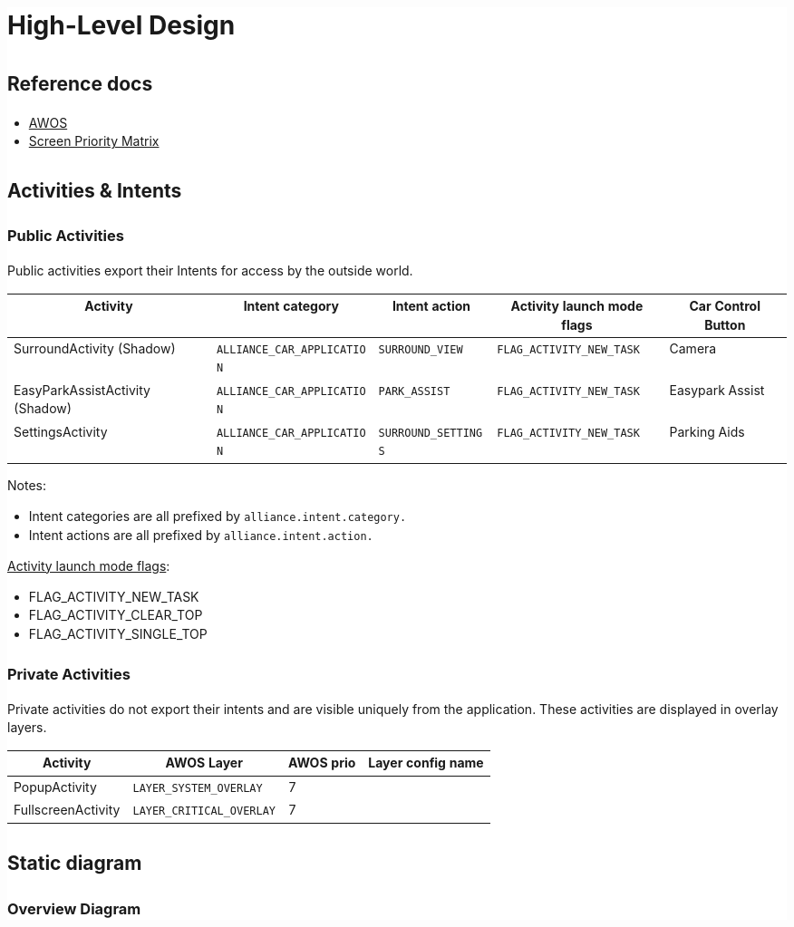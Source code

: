 # High-Level Design

## Reference docs

-   [AWOS](https://partners.gitlab-pages.dt.renault.com/loire/hmi/architecture/alliance-apis/alliance-car/reference/alliance/car/windowoverlay/AllianceCarWindowOverlay.html)
-   [Screen Priority Matrix](https://grouperenault.sharepoint.com/:x:/r/teams/RNSLTeamProjectHMIDomain/Shared%20Documents/Park%20Assist/F-M01-06_A-IVI2_Renault_PriorityScreen_v3_00.xlsx?d=w6eec46e3836646e4b6b968cdc5f40341&csf=1&e=wkPube)

## Activities & Intents

### Public Activities

Public activities export their Intents for access by the outside world.

| Activity                        | Intent category            | Intent action       | Activity launch mode flags | Car Control Button |
| ------------------------------- | -------------------------- | ------------------- | -------------------------- | ------------------ |
| SurroundActivity (Shadow)       | `ALLIANCE_CAR_APPLICATION` | `SURROUND_VIEW`     | `FLAG_ACTIVITY_NEW_TASK`   | Camera             |
| EasyParkAssistActivity (Shadow) | `ALLIANCE_CAR_APPLICATION` | `PARK_ASSIST`       | `FLAG_ACTIVITY_NEW_TASK`   | Easypark Assist    |
| SettingsActivity                | `ALLIANCE_CAR_APPLICATION` | `SURROUND_SETTINGS` | `FLAG_ACTIVITY_NEW_TASK`   | Parking Aids       |

Notes:

-   Intent categories are all prefixed by `alliance.intent.category.`
-   Intent actions are all prefixed by `alliance.intent.action.`

[Activity launch mode flags](https://developer.android.com/guide/components/activities/tasks-and-back-stack):

-   FLAG_ACTIVITY_NEW_TASK
-   FLAG_ACTIVITY_CLEAR_TOP
-   FLAG_ACTIVITY_SINGLE_TOP

### Private Activities

Private activities do not export their intents and are visible uniquely from the application. These
activities are displayed in overlay layers.

| Activity           | AWOS Layer               | AWOS prio | Layer config name |
| ------------------ | ------------------------ | --------- | ----------------- |
| PopupActivity      | `LAYER_SYSTEM_OVERLAY`   | 7         |                   |
| FullscreenActivity | `LAYER_CRITICAL_OVERLAY` | 7         |                   |

## Static diagram

### Overview Diagram
